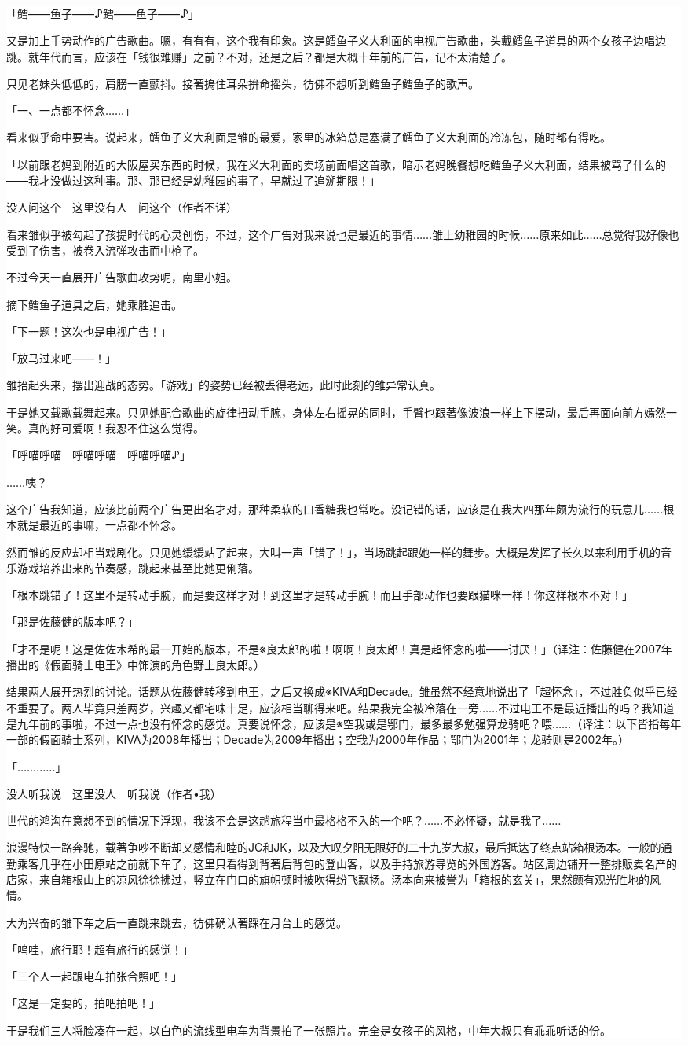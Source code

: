 「鳕——鱼子——♪鳕——鱼子——♪」

又是加上手势动作的广告歌曲。嗯，有有有，这个我有印象。这是鳕鱼子义大利面的电视广告歌曲，头戴鳕鱼子道具的两个女孩子边唱边跳。就年代而言，应该在「钱很难赚」之前？不对，还是之后？都是大概十年前的广告，记不太清楚了。

只见老妹头低低的，肩膀一直颤抖。接著摀住耳朵拚命摇头，彷佛不想听到鳕鱼子鳕鱼子的歌声。

「一、一点都不怀念……」

看来似乎命中要害。说起来，鳕鱼子义大利面是雏的最爱，家里的冰箱总是塞满了鳕鱼子义大利面的冷冻包，随时都有得吃。

「以前跟老妈到附近的大阪屋买东西的时候，我在义大利面的卖场前面唱这首歌，暗示老妈晚餐想吃鳕鱼子义大利面，结果被骂了什么的——我才没做过这种事。那、那已经是幼稚园的事了，早就过了追溯期限！」

没人问这个　这里没有人　问这个（作者不详）

看来雏似乎被勾起了孩提时代的心灵创伤，不过，这个广告对我来说也是最近的事情……雏上幼稚园的时候……原来如此……总觉得我好像也受到了伤害，被卷入流弹攻击而中枪了。

不过今天一直展开广告歌曲攻势呢，南里小姐。

摘下鳕鱼子道具之后，她乘胜追击。

「下一题！这次也是电视广告！」

「放马过来吧——！」

雏抬起头来，摆出迎战的态势。「游戏」的姿势已经被丢得老远，此时此刻的雏异常认真。

于是她又载歌载舞起来。只见她配合歌曲的旋律扭动手腕，身体左右摇晃的同时，手臂也跟著像波浪一样上下摆动，最后再面向前方嫣然一笑。真的好可爱啊！我忍不住这么觉得。

「呼喵呼喵　呼喵呼喵　呼喵呼喵♪」

……咦？

这个广告我知道，应该比前两个广告更出名才对，那种柔软的口香糖我也常吃。没记错的话，应该是在我大四那年颇为流行的玩意儿……根本就是最近的事嘛，一点都不怀念。

然而雏的反应却相当戏剧化。只见她缓缓站了起来，大叫一声「错了！」，当场跳起跟她一样的舞步。大概是发挥了长久以来利用手机的音乐游戏培养出来的节奏感，跳起来甚至比她更俐落。

「根本跳错了！这里不是转动手腕，而是要这样才对！到这里才是转动手腕！而且手部动作也要跟猫咪一样！你这样根本不对！」

「那是佐藤健的版本吧？」

「才不是呢！这是佐佐木希的最一开始的版本，不是※良太郎的啦！啊啊！良太郎！真是超怀念的啦——讨厌！」（译注：佐藤健在2007年播出的《假面骑士电王》中饰演的角色野上良太郎。）

结果两人展开热烈的讨论。话题从佐藤健转移到电王，之后又换成※KIVA和Decade。雏虽然不经意地说出了「超怀念」，不过胜负似乎已经不重要了。两人毕竟只差两岁，兴趣又都宅味十足，应该相当聊得来吧。结果我完全被冷落在一旁……不过电王不是最近播出的吗？我知道是九年前的事啦，不过一点也没有怀念的感觉。真要说怀念，应该是※空我或是鄂门，最多最多勉强算龙骑吧？喂……（译注：以下皆指每年一部的假面骑士系列，KIVA为2008年播出；Decade为2009年播出；空我为2000年作品；鄂门为2001年；龙骑则是2002年。）

「…………」

没人听我说　这里没人　听我说（作者•我）

世代的鸿沟在意想不到的情况下浮现，我该不会是这趟旅程当中最格格不入的一个吧？……不必怀疑，就是我了……

浪漫特快一路奔驰，载著争吵不断却又感情和睦的JC和JK，以及大叹夕阳无限好的二十九岁大叔，最后抵达了终点站箱根汤本。一般的通勤乘客几乎在小田原站之前就下车了，这里只看得到背著后背包的登山客，以及手持旅游导览的外国游客。站区周边铺开一整排贩卖名产的店家，来自箱根山上的凉风徐徐拂过，竖立在门口的旗帜顿时被吹得纷飞飘扬。汤本向来被誉为「箱根的玄关」，果然颇有观光胜地的风情。

大为兴奋的雏下车之后一直跳来跳去，彷佛确认著踩在月台上的感觉。

「呜哇，旅行耶！超有旅行的感觉！」

「三个人一起跟电车拍张合照吧！」

「这是一定要的，拍吧拍吧！」

于是我们三人将脸凑在一起，以白色的流线型电车为背景拍了一张照片。完全是女孩子的风格，中年大叔只有乖乖听话的份。

